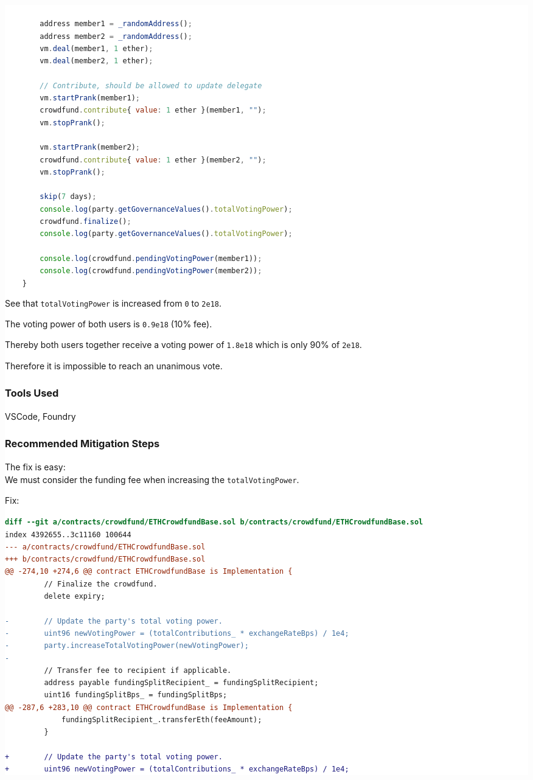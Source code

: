 ```javascript

        address member1 = _randomAddress();
        address member2 = _randomAddress();
        vm.deal(member1, 1 ether);
        vm.deal(member2, 1 ether);

        // Contribute, should be allowed to update delegate
        vm.startPrank(member1);
        crowdfund.contribute{ value: 1 ether }(member1, "");
        vm.stopPrank();

        vm.startPrank(member2);
        crowdfund.contribute{ value: 1 ether }(member2, "");
        vm.stopPrank();

        skip(7 days);
        console.log(party.getGovernanceValues().totalVotingPower);
        crowdfund.finalize();
        console.log(party.getGovernanceValues().totalVotingPower);

        console.log(crowdfund.pendingVotingPower(member1));
        console.log(crowdfund.pendingVotingPower(member2));
    }
```

See that `totalVotingPower` is increased from `0` to `2e18`.

The voting power of both users is `0.9e18` (10% fee).

Thereby both users together receive a voting power of `1.8e18` which is only 90% of `2e18`.

Therefore it is impossible to reach an unanimous vote.

### Tools Used

VSCode, Foundry

### Recommended Mitigation Steps

The fix is easy:<br>
We must consider the funding fee when increasing the `totalVotingPower`.

Fix:

```diff
diff --git a/contracts/crowdfund/ETHCrowdfundBase.sol b/contracts/crowdfund/ETHCrowdfundBase.sol
index 4392655..3c11160 100644
--- a/contracts/crowdfund/ETHCrowdfundBase.sol
+++ b/contracts/crowdfund/ETHCrowdfundBase.sol
@@ -274,10 +274,6 @@ contract ETHCrowdfundBase is Implementation {
         // Finalize the crowdfund.
         delete expiry;
 
-        // Update the party's total voting power.
-        uint96 newVotingPower = (totalContributions_ * exchangeRateBps) / 1e4;
-        party.increaseTotalVotingPower(newVotingPower);
-
         // Transfer fee to recipient if applicable.
         address payable fundingSplitRecipient_ = fundingSplitRecipient;
         uint16 fundingSplitBps_ = fundingSplitBps;
@@ -287,6 +283,10 @@ contract ETHCrowdfundBase is Implementation {
             fundingSplitRecipient_.transferEth(feeAmount);
         }
 
+        // Update the party's total voting power.
+        uint96 newVotingPower = (totalContributions_ * exchangeRateBps) / 1e4;
```
